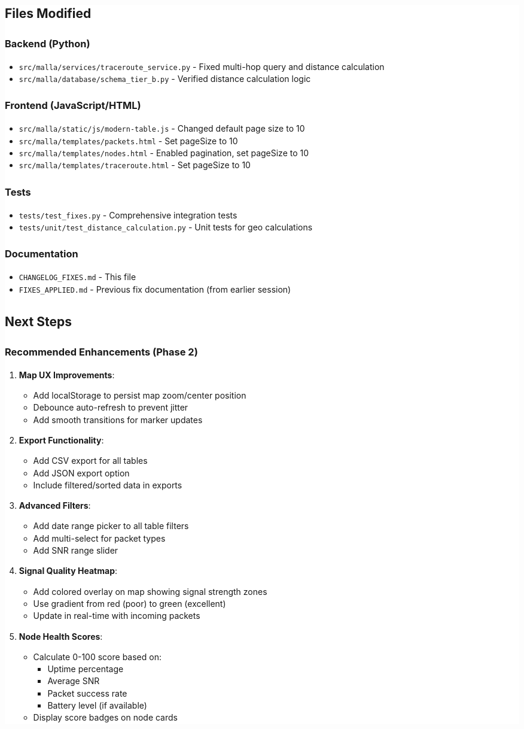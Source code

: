 ## Files Modified

### Backend (Python)
- `src/malla/services/traceroute_service.py` - Fixed multi-hop query and distance calculation
- `src/malla/database/schema_tier_b.py` - Verified distance calculation logic

### Frontend (JavaScript/HTML)
- `src/malla/static/js/modern-table.js` - Changed default page size to 10
- `src/malla/templates/packets.html` - Set pageSize to 10
- `src/malla/templates/nodes.html` - Enabled pagination, set pageSize to 10
- `src/malla/templates/traceroute.html` - Set pageSize to 10

### Tests
- `tests/test_fixes.py` - Comprehensive integration tests
- `tests/unit/test_distance_calculation.py` - Unit tests for geo calculations

### Documentation
- `CHANGELOG_FIXES.md` - This file
- `FIXES_APPLIED.md` - Previous fix documentation (from earlier session)

## Next Steps

### Recommended Enhancements (Phase 2)
1. **Map UX Improvements**:
   - Add localStorage to persist map zoom/center position
   - Debounce auto-refresh to prevent jitter
   - Add smooth transitions for marker updates

2. **Export Functionality**:
   - Add CSV export for all tables
   - Add JSON export option
   - Include filtered/sorted data in exports

3. **Advanced Filters**:
   - Add date range picker to all table filters
   - Add multi-select for packet types
   - Add SNR range slider

4. **Signal Quality Heatmap**:
   - Add colored overlay on map showing signal strength zones
   - Use gradient from red (poor) to green (excellent)
   - Update in real-time with incoming packets

5. **Node Health Scores**:
   - Calculate 0-100 score based on:
     - Uptime percentage
     - Average SNR
     - Packet success rate
     - Battery level (if available)
   - Display score badges on node cards
